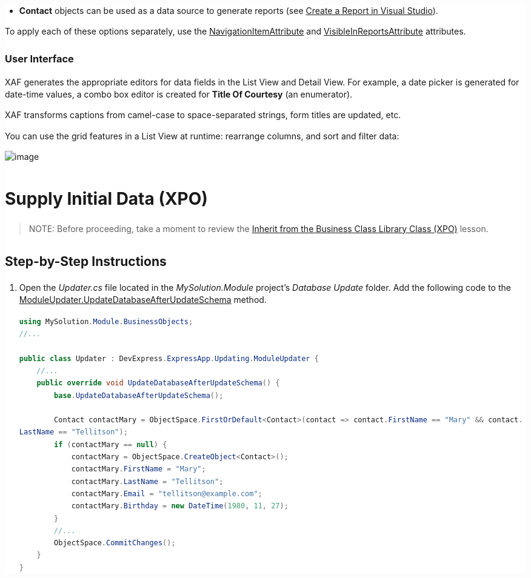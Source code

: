 
    
-   **Contact**  objects can be used as a data source to generate reports (see  [Create a Report in Visual Studio](https://docs.devexpress.com/eXpressAppFramework/112734/getting-started/in-depth-tutorial-winforms-webforms/extra-modules/create-a-report-in-visual-studio?v=22.1)).

To apply each of these options separately, use the  [NavigationItemAttribute](https://docs.devexpress.com/eXpressAppFramework/DevExpress.Persistent.Base.NavigationItemAttribute?v=22.1)  and  [VisibleInReportsAttribute](https://docs.devexpress.com/eXpressAppFramework/DevExpress.Persistent.Base.VisibleInReportsAttribute?v=22.1)  attributes.

### User Interface

XAF generates the appropriate editors for data fields in the List View and Detail View. For example, a date picker is generated for date-time values, a combo box editor is created for  **Title Of Courtesy**  (an enumerator).

XAF transforms captions from camel-case to space-separated strings, form titles are updated, etc.

You can use the grid features in a List View at runtime: rearrange columns, and sort and filter data:

![image](https://github.com/jjcolumb/In-Depth-XAF-ASP.NET-Core-Blazor-UI-Tutorial/assets/126447472/87576281-feb1-4f65-ac8c-c1078fdde812)


# Supply Initial Data (XPO)

>NOTE:
>Before proceeding, take a moment to review the [Inherit from the Business Class Library Class (XPO)](https://docs.devexpress.com/eXpressAppFramework/402166/getting-started/in-depth-tutorial-blazor/business-model-design/business-model-design-with-xpo/inherit-from-the-business-class-library-class-xpo?v=22.1) lesson.

## Step-by-Step Instructions

1.  Open the  _Updater.cs_  file located in the  _MySolution.Module_  project’s  _Database Update_  folder. Add the following code to the  [ModuleUpdater.UpdateDatabaseAfterUpdateSchema](https://docs.devexpress.com/eXpressAppFramework/DevExpress.ExpressApp.Updating.ModuleUpdater.UpdateDatabaseAfterUpdateSchema?v=22.1)  method.
    

    ```csharp
    using MySolution.Module.BusinessObjects;
    //...
    
    public class Updater : DevExpress.ExpressApp.Updating.ModuleUpdater {
        //...
        public override void UpdateDatabaseAfterUpdateSchema() {
            base.UpdateDatabaseAfterUpdateSchema();
    
            Contact contactMary = ObjectSpace.FirstOrDefault<Contact>(contact => contact.FirstName == "Mary" && contact.LastName == "Tellitson"); 
            if (contactMary == null) {
                contactMary = ObjectSpace.CreateObject<Contact>();
                contactMary.FirstName = "Mary";
                contactMary.LastName = "Tellitson";
                contactMary.Email = "tellitson@example.com";
                contactMary.Birthday = new DateTime(1980, 11, 27);
            }
            //...
            ObjectSpace.CommitChanges();
        }
    }
    